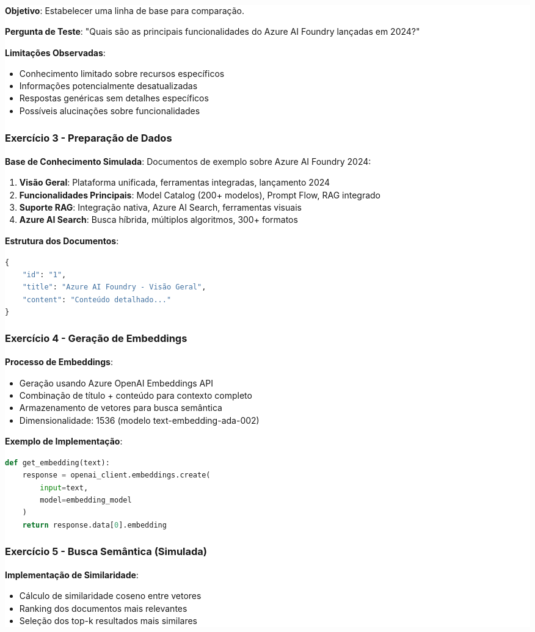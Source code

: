 **Objetivo**: Estabelecer uma linha de base para comparação.

**Pergunta de Teste**: "Quais são as principais funcionalidades do Azure AI Foundry lançadas em 2024?"

**Limitações Observadas**:
- Conhecimento limitado sobre recursos específicos
- Informações potencialmente desatualizadas
- Respostas genéricas sem detalhes específicos
- Possíveis alucinações sobre funcionalidades

### Exercício 3 - Preparação de Dados

**Base de Conhecimento Simulada**:
Documentos de exemplo sobre Azure AI Foundry 2024:

1. **Visão Geral**: Plataforma unificada, ferramentas integradas, lançamento 2024
2. **Funcionalidades Principais**: Model Catalog (200+ modelos), Prompt Flow, RAG integrado
3. **Suporte RAG**: Integração nativa, Azure AI Search, ferramentas visuais  
4. **Azure AI Search**: Busca híbrida, múltiplos algoritmos, 300+ formatos

**Estrutura dos Documentos**:
```python
{
    "id": "1",
    "title": "Azure AI Foundry - Visão Geral", 
    "content": "Conteúdo detalhado..."
}
```

### Exercício 4 - Geração de Embeddings

**Processo de Embeddings**:
- Geração usando Azure OpenAI Embeddings API
- Combinação de título + conteúdo para contexto completo
- Armazenamento de vetores para busca semântica
- Dimensionalidade: 1536 (modelo text-embedding-ada-002)

**Exemplo de Implementação**:
```python
def get_embedding(text):
    response = openai_client.embeddings.create(
        input=text,
        model=embedding_model
    )
    return response.data[0].embedding
```

### Exercício 5 - Busca Semântica (Simulada)

**Implementação de Similaridade**:
- Cálculo de similaridade coseno entre vetores
- Ranking dos documentos mais relevantes
- Seleção dos top-k resultados mais similares
